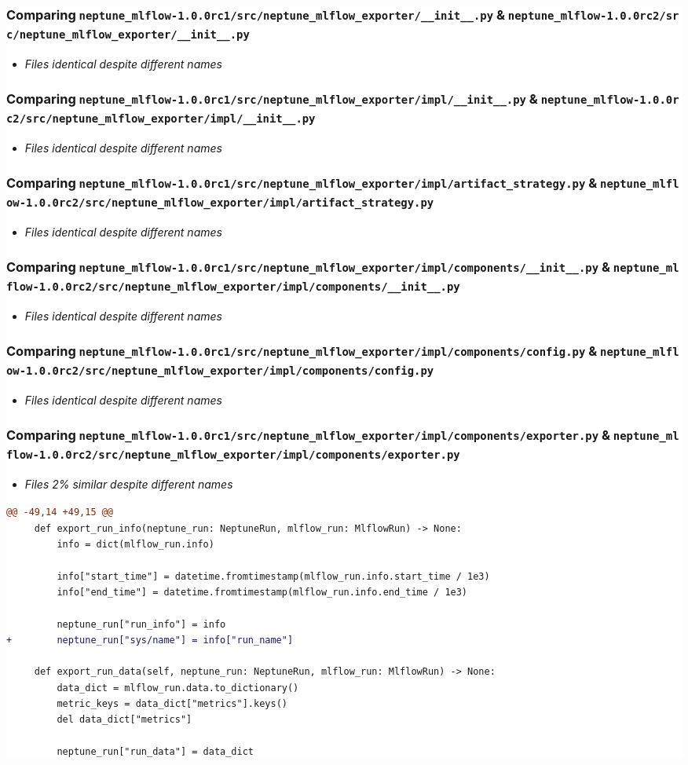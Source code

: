 ### Comparing `neptune_mlflow-1.0.0rc1/src/neptune_mlflow_exporter/__init__.py` & `neptune_mlflow-1.0.0rc2/src/neptune_mlflow_exporter/__init__.py`

 * *Files identical despite different names*

### Comparing `neptune_mlflow-1.0.0rc1/src/neptune_mlflow_exporter/impl/__init__.py` & `neptune_mlflow-1.0.0rc2/src/neptune_mlflow_exporter/impl/__init__.py`

 * *Files identical despite different names*

### Comparing `neptune_mlflow-1.0.0rc1/src/neptune_mlflow_exporter/impl/artifact_strategy.py` & `neptune_mlflow-1.0.0rc2/src/neptune_mlflow_exporter/impl/artifact_strategy.py`

 * *Files identical despite different names*

### Comparing `neptune_mlflow-1.0.0rc1/src/neptune_mlflow_exporter/impl/components/__init__.py` & `neptune_mlflow-1.0.0rc2/src/neptune_mlflow_exporter/impl/components/__init__.py`

 * *Files identical despite different names*

### Comparing `neptune_mlflow-1.0.0rc1/src/neptune_mlflow_exporter/impl/components/config.py` & `neptune_mlflow-1.0.0rc2/src/neptune_mlflow_exporter/impl/components/config.py`

 * *Files identical despite different names*

### Comparing `neptune_mlflow-1.0.0rc1/src/neptune_mlflow_exporter/impl/components/exporter.py` & `neptune_mlflow-1.0.0rc2/src/neptune_mlflow_exporter/impl/components/exporter.py`

 * *Files 2% similar despite different names*

```diff
@@ -49,14 +49,15 @@
     def export_run_info(neptune_run: NeptuneRun, mlflow_run: MlflowRun) -> None:
         info = dict(mlflow_run.info)
 
         info["start_time"] = datetime.fromtimestamp(mlflow_run.info.start_time / 1e3)
         info["end_time"] = datetime.fromtimestamp(mlflow_run.info.end_time / 1e3)
 
         neptune_run["run_info"] = info
+        neptune_run["sys/name"] = info["run_name"]
 
     def export_run_data(self, neptune_run: NeptuneRun, mlflow_run: MlflowRun) -> None:
         data_dict = mlflow_run.data.to_dictionary()
         metric_keys = data_dict["metrics"].keys()
         del data_dict["metrics"]
 
         neptune_run["run_data"] = data_dict
```
